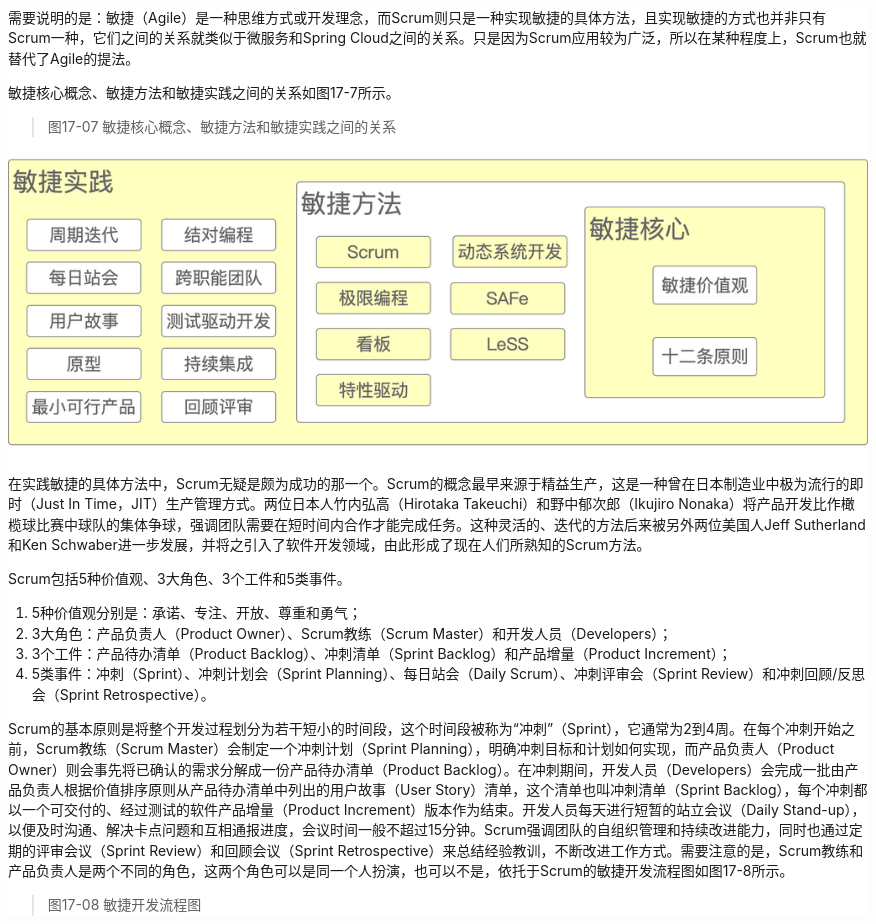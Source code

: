 需要说明的是：敏捷（Agile）是一种思维方式或开发理念，而Scrum则只是一种实现敏捷的具体方法，且实现敏捷的方式也并非只有Scrum一种，它们之间的关系就类似于微服务和Spring Cloud之间的关系。只是因为Scrum应用较为广泛，所以在某种程度上，Scrum也就替代了Agile的提法。

敏捷核心概念、敏捷方法和敏捷实践之间的关系如图17-7所示。

> 图17-07 敏捷核心概念、敏捷方法和敏捷实践之间的关系

![图17-07 敏捷核心概念、敏捷方法和敏捷实践之间的关系](chapter17/17-07.png)

在实践敏捷的具体方法中，Scrum无疑是颇为成功的那一个。Scrum的概念最早来源于精益生产，这是一种曾在日本制造业中极为流行的即时（Just In Time，JIT）生产管理方式。两位日本人竹内弘高（Hirotaka Takeuchi）和野中郁次郎（Ikujiro Nonaka）将产品开发比作橄榄球比赛中球队的集体争球，强调团队需要在短时间内合作才能完成任务。这种灵活的、迭代的方法后来被另外两位美国人Jeff Sutherland和Ken Schwaber进一步发展，并将之引入了软件开发领域，由此形成了现在人们所熟知的Scrum方法。

Scrum包括5种价值观、3大角色、3个工件和5类事件。

1. 5种价值观分别是：承诺、专注、开放、尊重和勇气；
2. 3大角色：产品负责人（Product Owner）、Scrum教练（Scrum Master）和开发人员（Developers）；
3. 3个工件：产品待办清单（Product Backlog）、冲刺清单（Sprint Backlog）和产品增量（Product Increment）；
4. 5类事件：冲刺（Sprint）、冲刺计划会（Sprint Planning）、每日站会（Daily Scrum）、冲刺评审会（Sprint Review）和冲刺回顾/反思会（Sprint Retrospective）。

Scrum的基本原则是将整个开发过程划分为若干短小的时间段，这个时间段被称为“冲刺”（Sprint），它通常为2到4周。在每个冲刺开始之前，Scrum教练（Scrum Master）会制定一个冲刺计划（Sprint Planning），明确冲刺目标和计划如何实现，而产品负责人（Product Owner）则会事先将已确认的需求分解成一份产品待办清单（Product Backlog）。在冲刺期间，开发人员（Developers）会完成一批由产品负责人根据价值排序原则从产品待办清单中列出的用户故事（User Story）清单，这个清单也叫冲刺清单（Sprint Backlog），每个冲刺都以一个可交付的、经过测试的软件产品增量（Product Increment）版本作为结束。开发人员每天进行短暂的站立会议（Daily Stand-up），以便及时沟通、解决卡点问题和互相通报进度，会议时间一般不超过15分钟。Scrum强调团队的自组织管理和持续改进能力，同时也通过定期的评审会议（Sprint Review）和回顾会议（Sprint Retrospective）来总结经验教训，不断改进工作方式。需要注意的是，Scrum教练和产品负责人是两个不同的角色，这两个角色可以是同一个人扮演，也可以不是，依托于Scrum的敏捷开发流程图如图17-8所示。

> 图17-08 敏捷开发流程图

